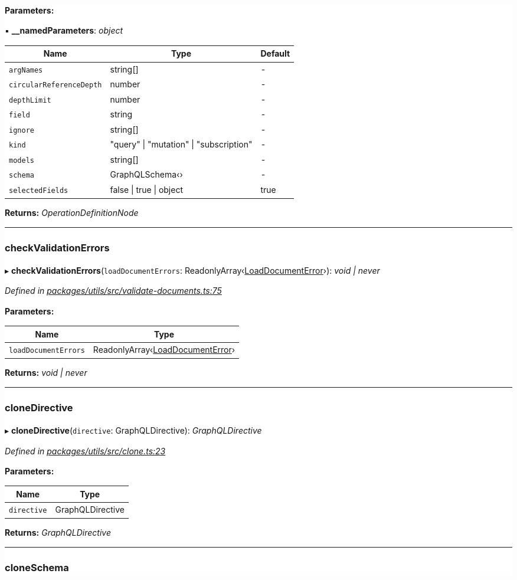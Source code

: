 **Parameters:**

▪ **__namedParameters**: *object*

Name | Type | Default |
------ | ------ | ------ |
`argNames` | string[] | - |
`circularReferenceDepth` | number | - |
`depthLimit` | number | - |
`field` | string | - |
`ignore` | string[] | - |
`kind` | "query" &#124; "mutation" &#124; "subscription" | - |
`models` | string[] | - |
`schema` | GraphQLSchema‹› | - |
`selectedFields` | false &#124; true &#124; object | true |

**Returns:** *OperationDefinitionNode*

___

###  checkValidationErrors

▸ **checkValidationErrors**(`loadDocumentErrors`: ReadonlyArray‹[LoadDocumentError](/docs/api/interfaces/_utils_src_index_.loaddocumenterror)›): *void | never*

*Defined in [packages/utils/src/validate-documents.ts:75](https://github.com/ardatan/graphql-tools/blob/master/packages/utils/src/validate-documents.ts#L75)*

**Parameters:**

Name | Type |
------ | ------ |
`loadDocumentErrors` | ReadonlyArray‹[LoadDocumentError](/docs/api/interfaces/_utils_src_index_.loaddocumenterror)› |

**Returns:** *void | never*

___

###  cloneDirective

▸ **cloneDirective**(`directive`: GraphQLDirective): *GraphQLDirective*

*Defined in [packages/utils/src/clone.ts:23](https://github.com/ardatan/graphql-tools/blob/master/packages/utils/src/clone.ts#L23)*

**Parameters:**

Name | Type |
------ | ------ |
`directive` | GraphQLDirective |

**Returns:** *GraphQLDirective*

___

###  cloneSchema
